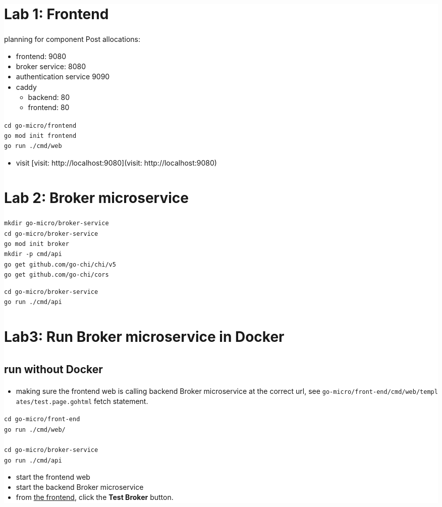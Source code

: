 # Lab 1: Frontend

planning for component Post allocations:
  * frontend: 9080
  * broker service: 8080
  * authentication service 9090
  * caddy
    - backend: 80
    - frontend: 80


```
cd go-micro/frontend
go mod init frontend
go run ./cmd/web
```

* visit [visit: http://localhost:9080](visit: http://localhost:9080)

# Lab 2: Broker microservice

```
mkdir go-micro/broker-service
cd go-micro/broker-service
go mod init broker
mkdir -p cmd/api
go get github.com/go-chi/chi/v5
go get github.com/go-chi/cors
```

```
cd go-micro/broker-service
go run ./cmd/api
```

# Lab3: Run Broker microservice in Docker

## run without Docker

* making sure the frontend web is calling backend Broker microservice at the correct url, see `go-micro/front-end/cmd/web/templates/test.page.gohtml` fetch statement.

```
cd go-micro/front-end
go run ./cmd/web/

cd go-micro/broker-service
go run ./cmd/api
```

* start the frontend web
* start the backend Broker microservice
* from [the frontend](http://localhost:9080), click the **Test Broker** button.
